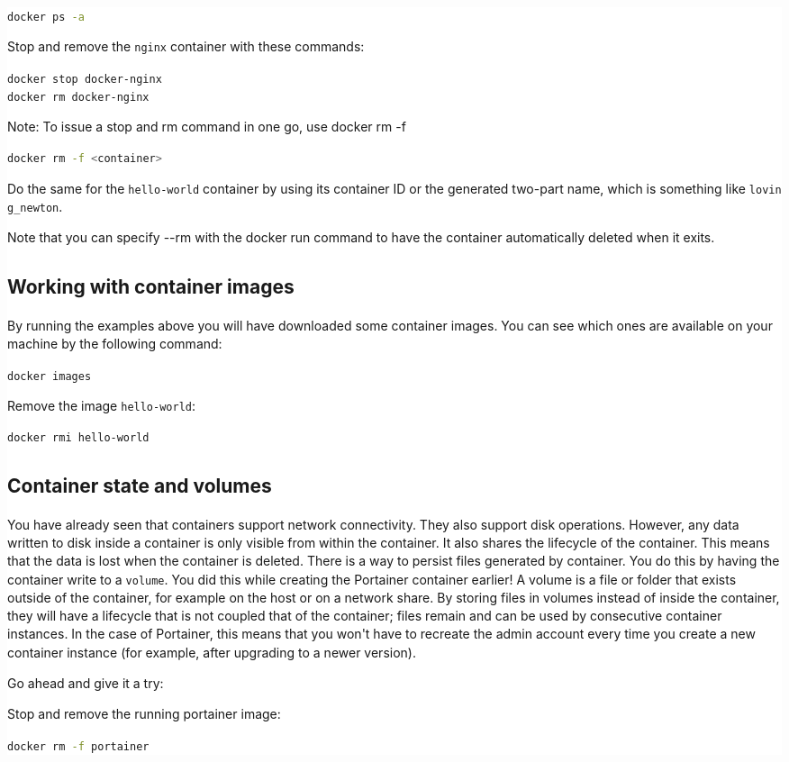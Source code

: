 ```bash
docker ps -a
```

Stop and remove the `nginx` container with these commands:

```bash
docker stop docker-nginx
docker rm docker-nginx
```

Note: To issue a stop and rm command in one go, use docker rm -f

```bash
docker rm -f <container>
```

Do the same for the `hello-world` container by using its container ID or the generated two-part name, which is something like `loving_newton`.

Note that you can specify --rm with the docker run command to have the container automatically deleted when it exits.

## Working with container images

By running the examples above you will have downloaded some container images. You can see which ones are available on your machine by the following command:

```bash
docker images
```

Remove the image `hello-world`:

```bash
docker rmi hello-world
```

## Container state and volumes

You have already seen that containers support network connectivity. They also support disk operations. However, any data written to disk inside a container is only visible from within the container. It also shares the lifecycle of the container. This means that the data is lost when the container is deleted. There is a way to persist files generated by container. You do this by having the container write to a `volume`. You did this while creating the Portainer container earlier! A volume is a file or folder that exists outside of the container, for example on the host or on a network share. By storing files in volumes instead of inside the container, they will have a lifecycle that is not coupled that of the container; files remain and can be used by consecutive container instances.
In the case of Portainer, this means that you won't have to recreate the admin account every time you create a new container instance (for example, after upgrading to a newer version).

Go ahead and give it a try:

Stop and remove the running portainer image:

```bash
docker rm -f portainer
```
